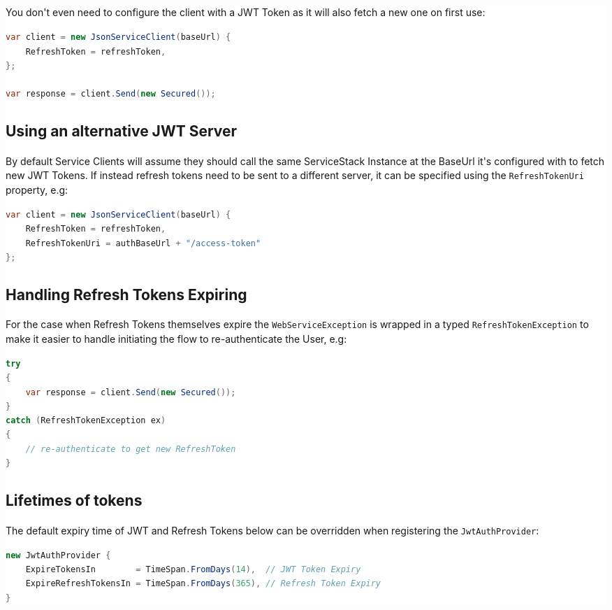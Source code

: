 You don't even need to configure the client with a JWT Token as it will also fetch a new one on first use:

```csharp
var client = new JsonServiceClient(baseUrl) {
    RefreshToken = refreshToken,
};

var response = client.Send(new Secured());
```

## Using an alternative JWT Server

By default Service Clients will assume they should call the same ServiceStack Instance at the BaseUrl it's 
configured with to fetch new JWT Tokens. If instead refresh tokens need to be sent to a different server, 
it can be specified using the `RefreshTokenUri` property, e.g:

```csharp
var client = new JsonServiceClient(baseUrl) {
    RefreshToken = refreshToken,
    RefreshTokenUri = authBaseUrl + "/access-token"
};
```

## Handling Refresh Tokens Expiring

For the case when Refresh Tokens themselves expire the `WebServiceException` is wrapped in a typed 
`RefreshTokenException` to make it easier to handle initiating the flow to re-authenticate the User, e.g:

```csharp
try
{
    var response = client.Send(new Secured());
} 
catch (RefreshTokenException ex) 
{
    // re-authenticate to get new RefreshToken
}
```

## Lifetimes of tokens

The default expiry time of JWT and Refresh Tokens below can be overridden when registering the `JwtAuthProvider`:

```csharp
new JwtAuthProvider {
    ExpireTokensIn        = TimeSpan.FromDays(14),  // JWT Token Expiry
    ExpireRefreshTokensIn = TimeSpan.FromDays(365), // Refresh Token Expiry
}
```
